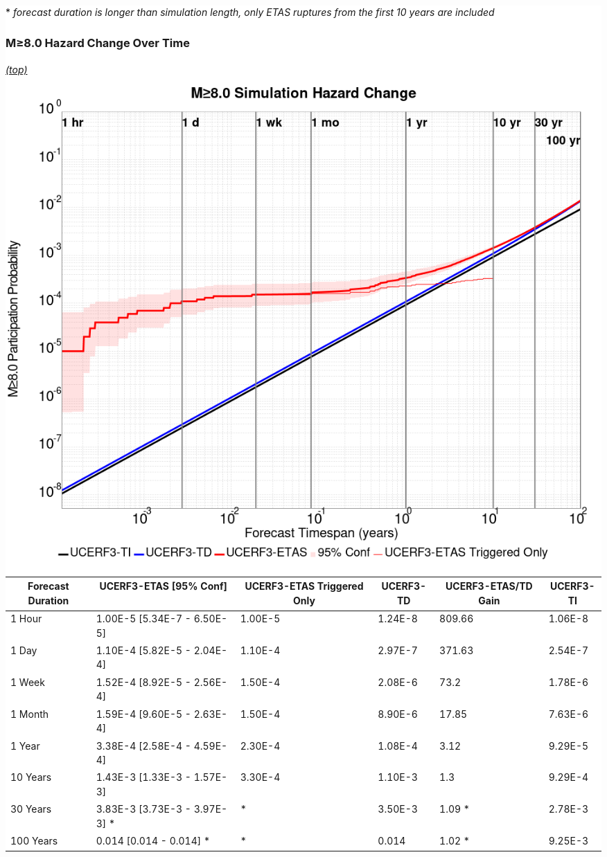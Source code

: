\* *forecast duration is longer than simulation length, only ETAS ruptures from the first 10 years are included*
### M&ge;8.0 Hazard Change Over Time
*[(top)](#table-of-contents)*

![Hazard Change](plots/hazard_change_100km_m8.0.png)

| Forecast Duration | UCERF3-ETAS [95% Conf] | UCERF3-ETAS Triggered Only | UCERF3-TD | UCERF3-ETAS/TD Gain | UCERF3-TI |
|-----|-----|-----|-----|-----|-----|
| 1 Hour | 1.00E-5 [5.34E-7 - 6.50E-5] | 1.00E-5 | 1.24E-8 | 809.66 | 1.06E-8 |
| 1 Day | 1.10E-4 [5.82E-5 - 2.04E-4] | 1.10E-4 | 2.97E-7 | 371.63 | 2.54E-7 |
| 1 Week | 1.52E-4 [8.92E-5 - 2.56E-4] | 1.50E-4 | 2.08E-6 | 73.2 | 1.78E-6 |
| 1 Month | 1.59E-4 [9.60E-5 - 2.63E-4] | 1.50E-4 | 8.90E-6 | 17.85 | 7.63E-6 |
| 1 Year | 3.38E-4 [2.58E-4 - 4.59E-4] | 2.30E-4 | 1.08E-4 | 3.12 | 9.29E-5 |
| 10 Years | 1.43E-3 [1.33E-3 - 1.57E-3] | 3.30E-4 | 1.10E-3 | 1.3 | 9.29E-4 |
| 30 Years | 3.83E-3 [3.73E-3 - 3.97E-3] \* | \* | 3.50E-3 | 1.09 \* | 2.78E-3 |
| 100 Years | 0.014 [0.014 - 0.014] \* | \* | 0.014 | 1.02 \* | 9.25E-3 |
